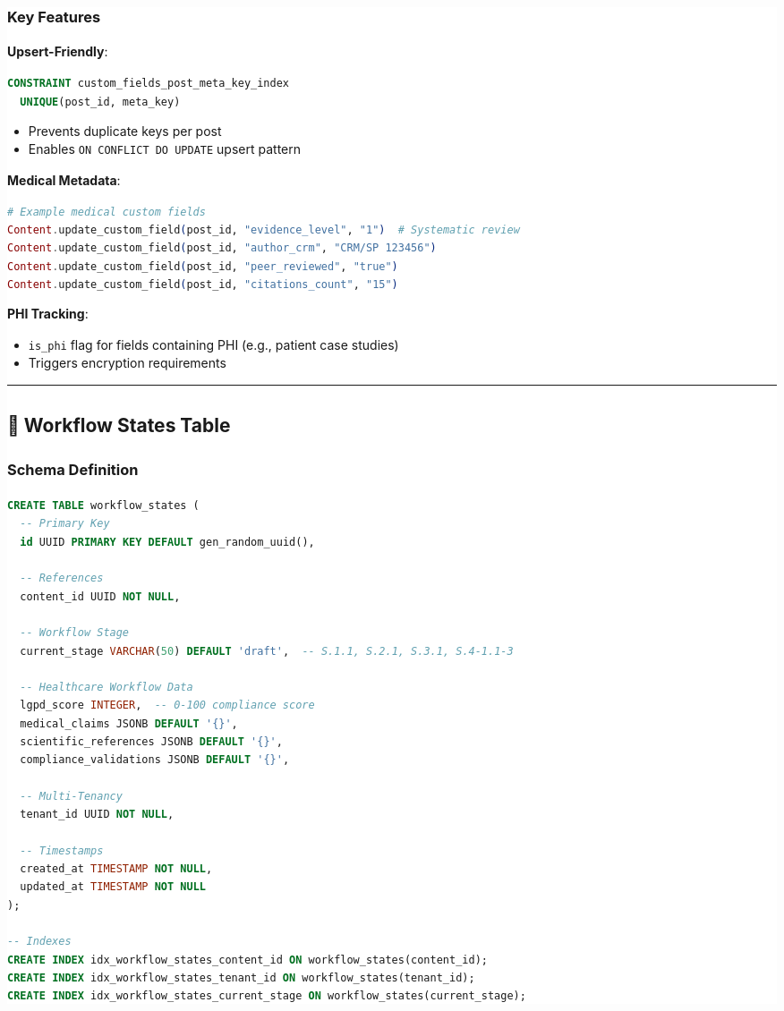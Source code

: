 ### Key Features

**Upsert-Friendly**:
```sql
CONSTRAINT custom_fields_post_meta_key_index
  UNIQUE(post_id, meta_key)
```
- Prevents duplicate keys per post
- Enables `ON CONFLICT DO UPDATE` upsert pattern

**Medical Metadata**:
```elixir
# Example medical custom fields
Content.update_custom_field(post_id, "evidence_level", "1")  # Systematic review
Content.update_custom_field(post_id, "author_crm", "CRM/SP 123456")
Content.update_custom_field(post_id, "peer_reviewed", "true")
Content.update_custom_field(post_id, "citations_count", "15")
```

**PHI Tracking**:
- `is_phi` flag for fields containing PHI (e.g., patient case studies)
- Triggers encryption requirements

---

## 🔄 Workflow States Table

### Schema Definition

```sql
CREATE TABLE workflow_states (
  -- Primary Key
  id UUID PRIMARY KEY DEFAULT gen_random_uuid(),

  -- References
  content_id UUID NOT NULL,

  -- Workflow Stage
  current_stage VARCHAR(50) DEFAULT 'draft',  -- S.1.1, S.2.1, S.3.1, S.4-1.1-3

  -- Healthcare Workflow Data
  lgpd_score INTEGER,  -- 0-100 compliance score
  medical_claims JSONB DEFAULT '{}',
  scientific_references JSONB DEFAULT '{}',
  compliance_validations JSONB DEFAULT '{}',

  -- Multi-Tenancy
  tenant_id UUID NOT NULL,

  -- Timestamps
  created_at TIMESTAMP NOT NULL,
  updated_at TIMESTAMP NOT NULL
);

-- Indexes
CREATE INDEX idx_workflow_states_content_id ON workflow_states(content_id);
CREATE INDEX idx_workflow_states_tenant_id ON workflow_states(tenant_id);
CREATE INDEX idx_workflow_states_current_stage ON workflow_states(current_stage);
```
